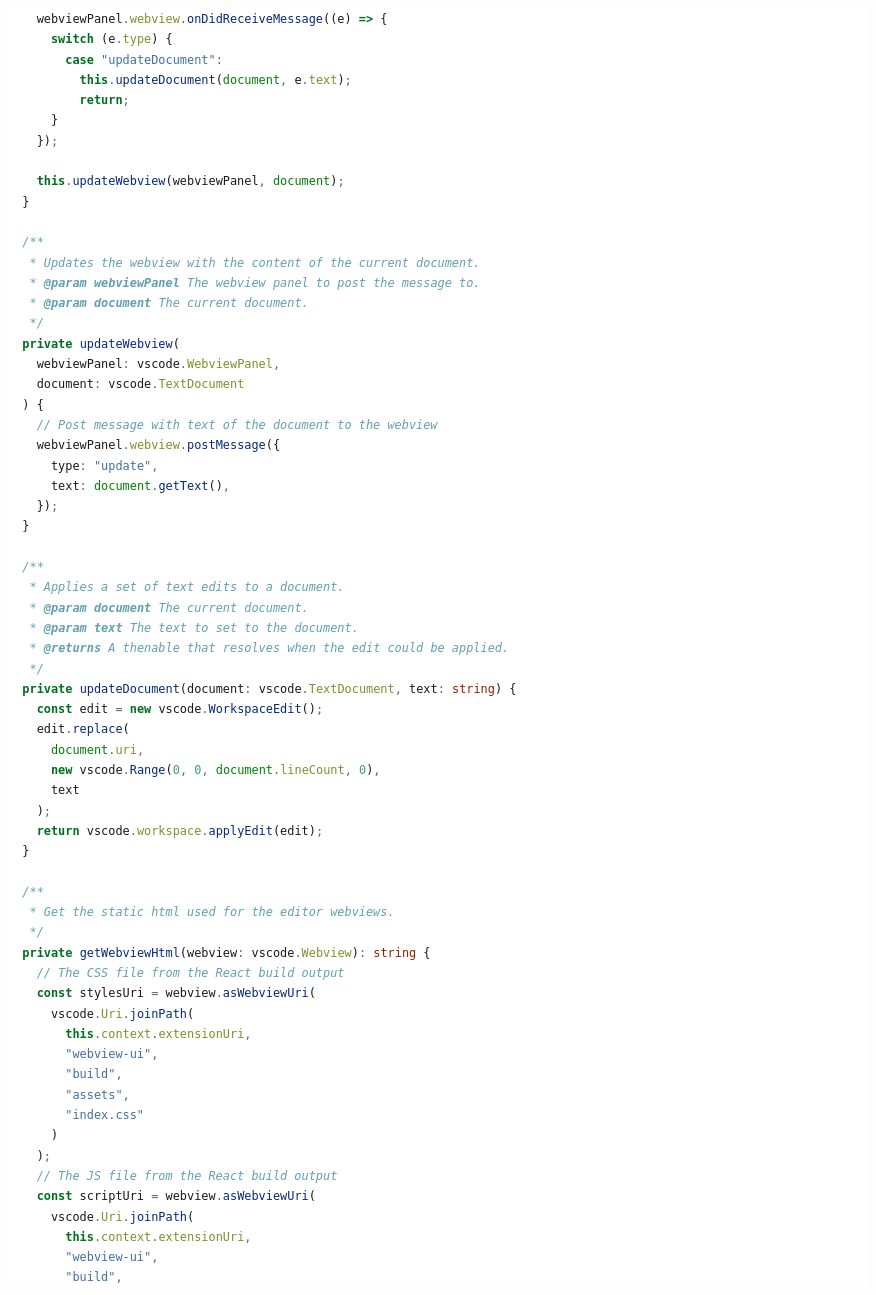   ```typescript
      webviewPanel.webview.onDidReceiveMessage((e) => {
        switch (e.type) {
          case "updateDocument":
            this.updateDocument(document, e.text);
            return;
        }
      });

      this.updateWebview(webviewPanel, document);
    }

    /**
     * Updates the webview with the content of the current document.
     * @param webviewPanel The webview panel to post the message to.
     * @param document The current document.
     */
    private updateWebview(
      webviewPanel: vscode.WebviewPanel,
      document: vscode.TextDocument
    ) {
      // Post message with text of the document to the webview
      webviewPanel.webview.postMessage({
        type: "update",
        text: document.getText(),
      });
    }

    /**
     * Applies a set of text edits to a document.
     * @param document The current document.
     * @param text The text to set to the document.
     * @returns A thenable that resolves when the edit could be applied.
     */
    private updateDocument(document: vscode.TextDocument, text: string) {
      const edit = new vscode.WorkspaceEdit();
      edit.replace(
        document.uri,
        new vscode.Range(0, 0, document.lineCount, 0),
        text
      );
      return vscode.workspace.applyEdit(edit);
    }

    /**
     * Get the static html used for the editor webviews.
     */
    private getWebviewHtml(webview: vscode.Webview): string {
      // The CSS file from the React build output
      const stylesUri = webview.asWebviewUri(
        vscode.Uri.joinPath(
          this.context.extensionUri,
          "webview-ui",
          "build",
          "assets",
          "index.css"
        )
      );
      // The JS file from the React build output
      const scriptUri = webview.asWebviewUri(
        vscode.Uri.joinPath(
          this.context.extensionUri,
          "webview-ui",
          "build",
  ```